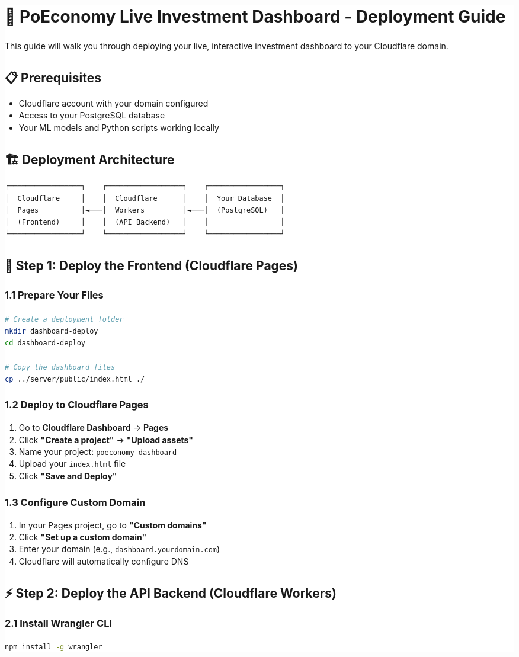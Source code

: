 # 🚀 PoEconomy Live Investment Dashboard - Deployment Guide

This guide will walk you through deploying your live, interactive investment dashboard to your Cloudflare domain.

## 📋 Prerequisites

- Cloudflare account with your domain configured
- Access to your PostgreSQL database
- Your ML models and Python scripts working locally

## 🏗️ Deployment Architecture

```
┌─────────────────┐    ┌──────────────────┐    ┌─────────────────┐
│  Cloudflare     │    │  Cloudflare      │    │  Your Database  │
│  Pages          │◄───│  Workers         │◄───│  (PostgreSQL)   │
│  (Frontend)     │    │  (API Backend)   │    │                 │
└─────────────────┘    └──────────────────┘    └─────────────────┘
```

## 🎯 Step 1: Deploy the Frontend (Cloudflare Pages)

### 1.1 Prepare Your Files
```bash
# Create a deployment folder
mkdir dashboard-deploy
cd dashboard-deploy

# Copy the dashboard files
cp ../server/public/index.html ./
```

### 1.2 Deploy to Cloudflare Pages
1. Go to **Cloudflare Dashboard** → **Pages**
2. Click **"Create a project"** → **"Upload assets"**
3. Name your project: `poeconomy-dashboard`
4. Upload your `index.html` file
5. Click **"Save and Deploy"**

### 1.3 Configure Custom Domain
1. In your Pages project, go to **"Custom domains"**
2. Click **"Set up a custom domain"**
3. Enter your domain (e.g., `dashboard.yourdomain.com`)
4. Cloudflare will automatically configure DNS

## ⚡ Step 2: Deploy the API Backend (Cloudflare Workers)

### 2.1 Install Wrangler CLI
```bash
npm install -g wrangler
```
